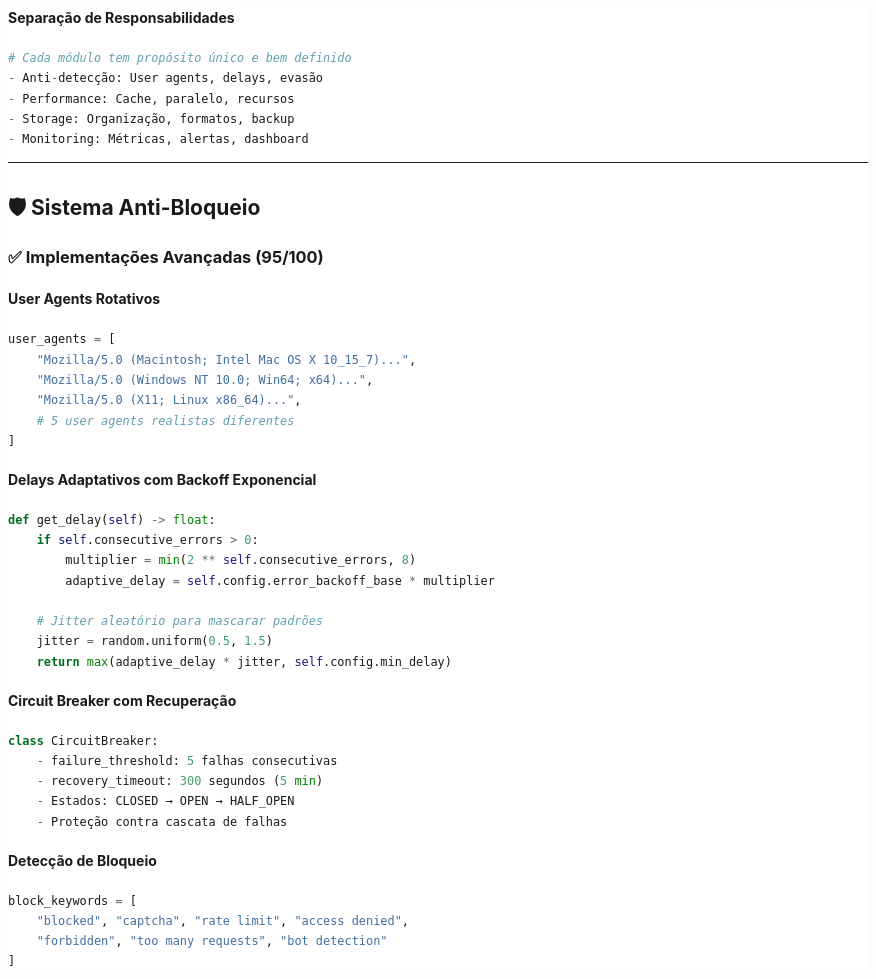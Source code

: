 #### **Separação de Responsabilidades**
```python
# Cada módulo tem propósito único e bem definido
- Anti-detecção: User agents, delays, evasão
- Performance: Cache, paralelo, recursos
- Storage: Organização, formatos, backup
- Monitoring: Métricas, alertas, dashboard
```

---

## 🛡️ Sistema Anti-Bloqueio

### ✅ Implementações Avançadas (95/100)

#### **User Agents Rotativos**
```python
user_agents = [
    "Mozilla/5.0 (Macintosh; Intel Mac OS X 10_15_7)...",
    "Mozilla/5.0 (Windows NT 10.0; Win64; x64)...",
    "Mozilla/5.0 (X11; Linux x86_64)...",
    # 5 user agents realistas diferentes
]
```

#### **Delays Adaptativos com Backoff Exponencial**
```python
def get_delay(self) -> float:
    if self.consecutive_errors > 0:
        multiplier = min(2 ** self.consecutive_errors, 8)
        adaptive_delay = self.config.error_backoff_base * multiplier
    
    # Jitter aleatório para mascarar padrões
    jitter = random.uniform(0.5, 1.5)
    return max(adaptive_delay * jitter, self.config.min_delay)
```

#### **Circuit Breaker com Recuperação**
```python
class CircuitBreaker:
    - failure_threshold: 5 falhas consecutivas
    - recovery_timeout: 300 segundos (5 min)
    - Estados: CLOSED → OPEN → HALF_OPEN
    - Proteção contra cascata de falhas
```

#### **Detecção de Bloqueio**
```python
block_keywords = [
    "blocked", "captcha", "rate limit", "access denied",
    "forbidden", "too many requests", "bot detection"
]
```
